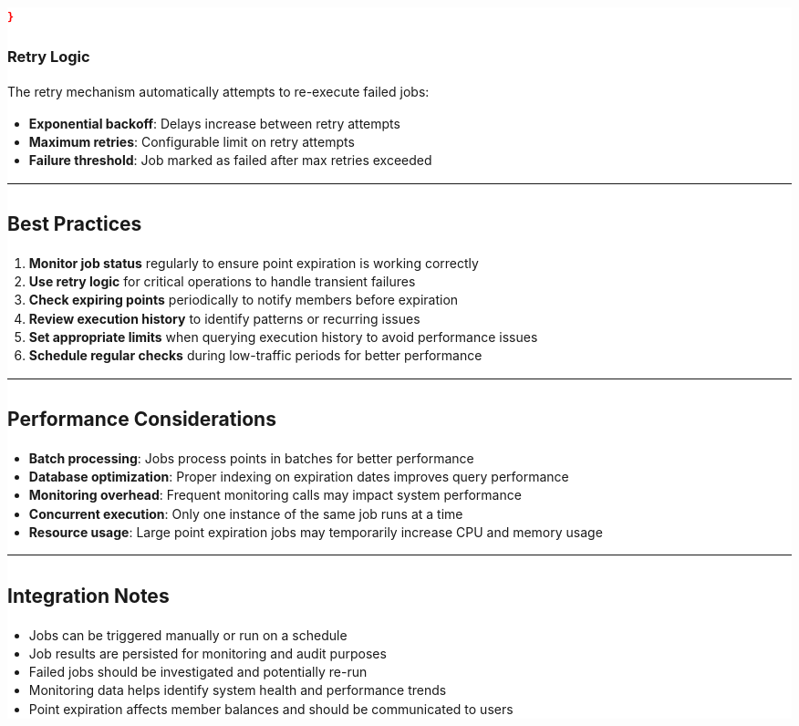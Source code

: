 ```json
}
```

### Retry Logic

The retry mechanism automatically attempts to re-execute failed jobs:

- **Exponential backoff**: Delays increase between retry attempts
- **Maximum retries**: Configurable limit on retry attempts
- **Failure threshold**: Job marked as failed after max retries exceeded

---

## Best Practices

1. **Monitor job status** regularly to ensure point expiration is working correctly
2. **Use retry logic** for critical operations to handle transient failures
3. **Check expiring points** periodically to notify members before expiration
4. **Review execution history** to identify patterns or recurring issues
5. **Set appropriate limits** when querying execution history to avoid performance issues
6. **Schedule regular checks** during low-traffic periods for better performance

---

## Performance Considerations

- **Batch processing**: Jobs process points in batches for better performance
- **Database optimization**: Proper indexing on expiration dates improves query performance
- **Monitoring overhead**: Frequent monitoring calls may impact system performance
- **Concurrent execution**: Only one instance of the same job runs at a time
- **Resource usage**: Large point expiration jobs may temporarily increase CPU and memory usage

---

## Integration Notes

- Jobs can be triggered manually or run on a schedule
- Job results are persisted for monitoring and audit purposes
- Failed jobs should be investigated and potentially re-run
- Monitoring data helps identify system health and performance trends
- Point expiration affects member balances and should be communicated to users